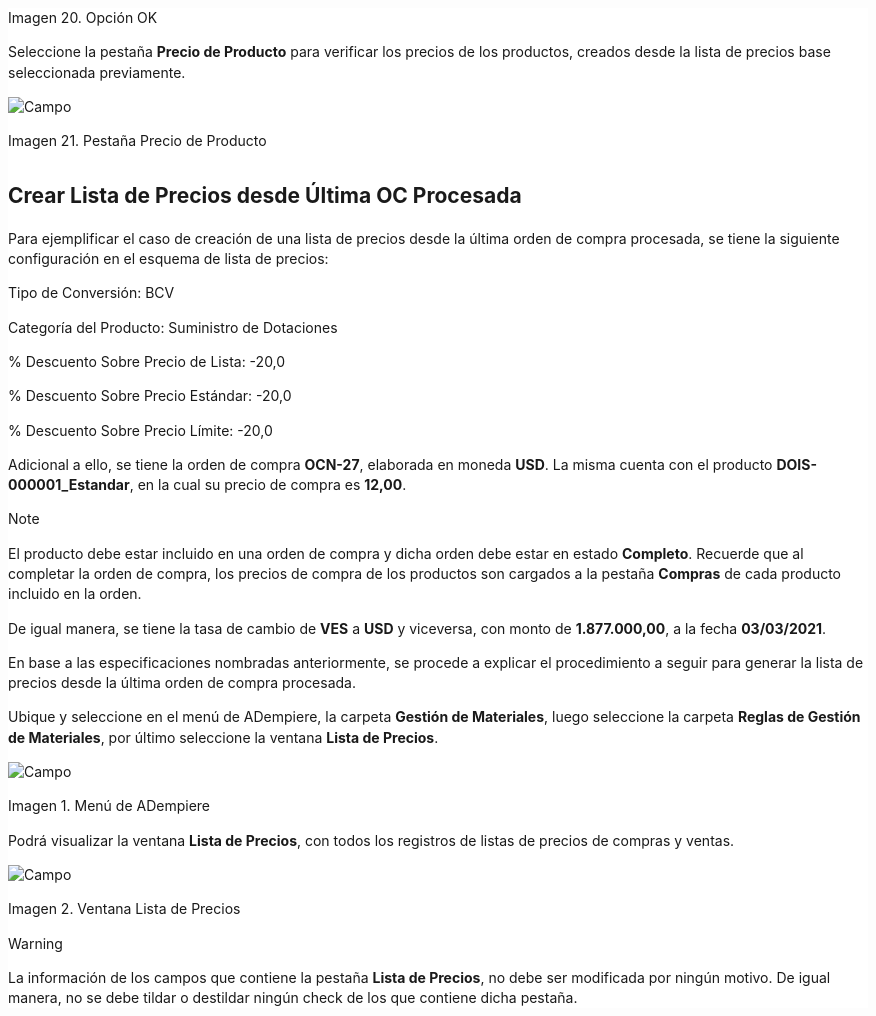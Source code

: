 Imagen 20. Opción OK

Seleccione la pestaña **Precio de Producto** para verificar los precios de los productos, creados desde la lista de precios base seleccionada previamente.

![Campo](/assets/img/docs/sales-management/gev-sales-image398.png)

Imagen 21. Pestaña Precio de Producto

## Crear Lista de Precios desde Última OC Procesada

Para ejemplificar el caso de creación de una lista de precios desde la última orden de compra procesada, se tiene la siguiente configuración en el esquema de lista de precios:

Tipo de Conversión: BCV

Categoría del Producto: Suministro de Dotaciones

% Descuento Sobre Precio de Lista: -20,0

% Descuento Sobre Precio Estándar: -20,0

% Descuento Sobre Precio Límite: -20,0

Adicional a ello, se tiene la orden de compra **OCN-27**, elaborada en moneda **USD**. La misma cuenta con el producto **DOIS-000001_Estandar**, en la cual su precio de compra es **12,00**.

Note

El producto debe estar incluido en una orden de compra y dicha orden debe estar en estado **Completo**. Recuerde que al completar la orden de compra, los precios de compra de los productos son cargados a la pestaña **Compras** de cada producto incluido en la orden.

De igual manera, se tiene la tasa de cambio de **VES** a **USD** y viceversa, con monto de **1.877.000,00**, a la fecha **03/03/2021**.

En base a las especificaciones nombradas anteriormente, se procede a explicar el procedimiento a seguir para generar la lista de precios desde la última orden de compra procesada.

Ubique y seleccione en el menú de ADempiere, la carpeta **Gestión de Materiales**, luego seleccione la carpeta **Reglas de Gestión de Materiales**, por último seleccione la ventana **Lista de Precios**.

![Campo](/assets/img/docs/sales-management/gev-sales-image399.png)

Imagen 1. Menú de ADempiere

Podrá visualizar la ventana **Lista de Precios**, con todos los registros de listas de precios de compras y ventas.

![Campo](/assets/img/docs/sales-management/gev-sales-image400.png)

Imagen 2. Ventana Lista de Precios

Warning

La información de los campos que contiene la pestaña **Lista de Precios**, no debe ser modificada por ningún motivo. De igual manera, no se debe tildar o destildar ningún check de los que contiene dicha pestaña.
